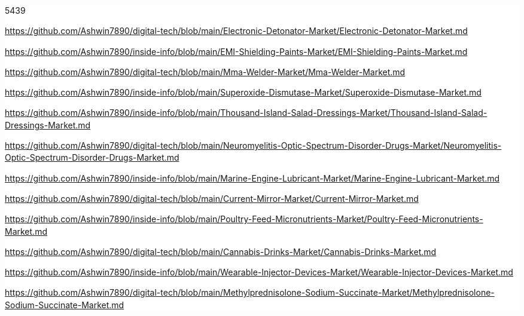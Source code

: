 5439</p><p><a href="https://github.com/Ashwin7890/digital-tech/blob/main/Electronic-Detonator-Market/Electronic-Detonator-Market.md">https://github.com/Ashwin7890/digital-tech/blob/main/Electronic-Detonator-Market/Electronic-Detonator-Market.md</a></p><p><a href="https://github.com/Ashwin7890/inside-info/blob/main/EMI-Shielding-Paints-Market/EMI-Shielding-Paints-Market.md">https://github.com/Ashwin7890/inside-info/blob/main/EMI-Shielding-Paints-Market/EMI-Shielding-Paints-Market.md</a></p><p><a href="https://github.com/Ashwin7890/digital-tech/blob/main/Mma-Welder-Market/Mma-Welder-Market.md">https://github.com/Ashwin7890/digital-tech/blob/main/Mma-Welder-Market/Mma-Welder-Market.md</a></p><p><a href="https://github.com/Ashwin7890/inside-info/blob/main/Superoxide-Dismutase-Market/Superoxide-Dismutase-Market.md">https://github.com/Ashwin7890/inside-info/blob/main/Superoxide-Dismutase-Market/Superoxide-Dismutase-Market.md</a></p><p><a href="https://github.com/Ashwin7890/inside-info/blob/main/Thousand-Island-Salad-Dressings-Market/Thousand-Island-Salad-Dressings-Market.md">https://github.com/Ashwin7890/inside-info/blob/main/Thousand-Island-Salad-Dressings-Market/Thousand-Island-Salad-Dressings-Market.md</a></p><p><a href="https://github.com/Ashwin7890/digital-tech/blob/main/Neuromyelitis-Optic-Spectrum-Disorder-Drugs-Market/Neuromyelitis-Optic-Spectrum-Disorder-Drugs-Market.md">https://github.com/Ashwin7890/digital-tech/blob/main/Neuromyelitis-Optic-Spectrum-Disorder-Drugs-Market/Neuromyelitis-Optic-Spectrum-Disorder-Drugs-Market.md</a></p><p><a href="https://github.com/Ashwin7890/inside-info/blob/main/Marine-Engine-Lubricant-Market/Marine-Engine-Lubricant-Market.md">https://github.com/Ashwin7890/inside-info/blob/main/Marine-Engine-Lubricant-Market/Marine-Engine-Lubricant-Market.md</a></p><p><a href="https://github.com/Ashwin7890/digital-tech/blob/main/Current-Mirror-Market/Current-Mirror-Market.md">https://github.com/Ashwin7890/digital-tech/blob/main/Current-Mirror-Market/Current-Mirror-Market.md</a></p><p><a href="https://github.com/Ashwin7890/inside-info/blob/main/Poultry-Feed-Micronutrients-Market/Poultry-Feed-Micronutrients-Market.md">https://github.com/Ashwin7890/inside-info/blob/main/Poultry-Feed-Micronutrients-Market/Poultry-Feed-Micronutrients-Market.md</a></p><p><a href="https://github.com/Ashwin7890/digital-tech/blob/main/Cannabis-Drinks-Market/Cannabis-Drinks-Market.md">https://github.com/Ashwin7890/digital-tech/blob/main/Cannabis-Drinks-Market/Cannabis-Drinks-Market.md</a></p><p><a href="https://github.com/Ashwin7890/inside-info/blob/main/Wearable-Injector-Devices-Market/Wearable-Injector-Devices-Market.md">https://github.com/Ashwin7890/inside-info/blob/main/Wearable-Injector-Devices-Market/Wearable-Injector-Devices-Market.md</a></p><p><a href="https://github.com/Ashwin7890/digital-tech/blob/main/Methylprednisolone-Sodium-Succinate-Market/Methylprednisolone-Sodium-Succinate-Market.md">https://github.com/Ashwin7890/digital-tech/blob/main/Methylprednisolone-Sodium-Succinate-Market/Methylprednisolone-Sodium-Succinate-Market.md</a></p>
